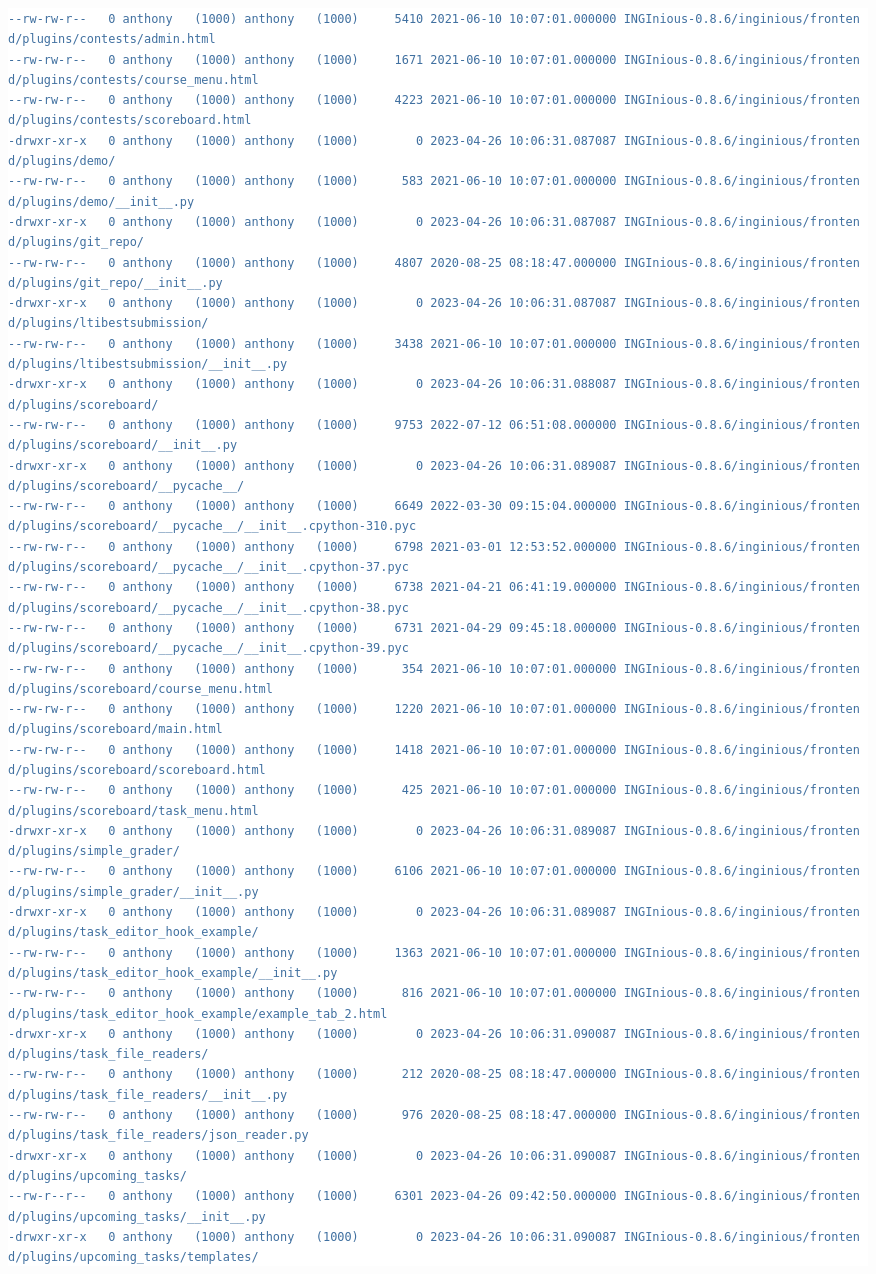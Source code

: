 ```diff
--rw-rw-r--   0 anthony   (1000) anthony   (1000)     5410 2021-06-10 10:07:01.000000 INGInious-0.8.6/inginious/frontend/plugins/contests/admin.html
--rw-rw-r--   0 anthony   (1000) anthony   (1000)     1671 2021-06-10 10:07:01.000000 INGInious-0.8.6/inginious/frontend/plugins/contests/course_menu.html
--rw-rw-r--   0 anthony   (1000) anthony   (1000)     4223 2021-06-10 10:07:01.000000 INGInious-0.8.6/inginious/frontend/plugins/contests/scoreboard.html
-drwxr-xr-x   0 anthony   (1000) anthony   (1000)        0 2023-04-26 10:06:31.087087 INGInious-0.8.6/inginious/frontend/plugins/demo/
--rw-rw-r--   0 anthony   (1000) anthony   (1000)      583 2021-06-10 10:07:01.000000 INGInious-0.8.6/inginious/frontend/plugins/demo/__init__.py
-drwxr-xr-x   0 anthony   (1000) anthony   (1000)        0 2023-04-26 10:06:31.087087 INGInious-0.8.6/inginious/frontend/plugins/git_repo/
--rw-rw-r--   0 anthony   (1000) anthony   (1000)     4807 2020-08-25 08:18:47.000000 INGInious-0.8.6/inginious/frontend/plugins/git_repo/__init__.py
-drwxr-xr-x   0 anthony   (1000) anthony   (1000)        0 2023-04-26 10:06:31.087087 INGInious-0.8.6/inginious/frontend/plugins/ltibestsubmission/
--rw-rw-r--   0 anthony   (1000) anthony   (1000)     3438 2021-06-10 10:07:01.000000 INGInious-0.8.6/inginious/frontend/plugins/ltibestsubmission/__init__.py
-drwxr-xr-x   0 anthony   (1000) anthony   (1000)        0 2023-04-26 10:06:31.088087 INGInious-0.8.6/inginious/frontend/plugins/scoreboard/
--rw-rw-r--   0 anthony   (1000) anthony   (1000)     9753 2022-07-12 06:51:08.000000 INGInious-0.8.6/inginious/frontend/plugins/scoreboard/__init__.py
-drwxr-xr-x   0 anthony   (1000) anthony   (1000)        0 2023-04-26 10:06:31.089087 INGInious-0.8.6/inginious/frontend/plugins/scoreboard/__pycache__/
--rw-rw-r--   0 anthony   (1000) anthony   (1000)     6649 2022-03-30 09:15:04.000000 INGInious-0.8.6/inginious/frontend/plugins/scoreboard/__pycache__/__init__.cpython-310.pyc
--rw-rw-r--   0 anthony   (1000) anthony   (1000)     6798 2021-03-01 12:53:52.000000 INGInious-0.8.6/inginious/frontend/plugins/scoreboard/__pycache__/__init__.cpython-37.pyc
--rw-rw-r--   0 anthony   (1000) anthony   (1000)     6738 2021-04-21 06:41:19.000000 INGInious-0.8.6/inginious/frontend/plugins/scoreboard/__pycache__/__init__.cpython-38.pyc
--rw-rw-r--   0 anthony   (1000) anthony   (1000)     6731 2021-04-29 09:45:18.000000 INGInious-0.8.6/inginious/frontend/plugins/scoreboard/__pycache__/__init__.cpython-39.pyc
--rw-rw-r--   0 anthony   (1000) anthony   (1000)      354 2021-06-10 10:07:01.000000 INGInious-0.8.6/inginious/frontend/plugins/scoreboard/course_menu.html
--rw-rw-r--   0 anthony   (1000) anthony   (1000)     1220 2021-06-10 10:07:01.000000 INGInious-0.8.6/inginious/frontend/plugins/scoreboard/main.html
--rw-rw-r--   0 anthony   (1000) anthony   (1000)     1418 2021-06-10 10:07:01.000000 INGInious-0.8.6/inginious/frontend/plugins/scoreboard/scoreboard.html
--rw-rw-r--   0 anthony   (1000) anthony   (1000)      425 2021-06-10 10:07:01.000000 INGInious-0.8.6/inginious/frontend/plugins/scoreboard/task_menu.html
-drwxr-xr-x   0 anthony   (1000) anthony   (1000)        0 2023-04-26 10:06:31.089087 INGInious-0.8.6/inginious/frontend/plugins/simple_grader/
--rw-rw-r--   0 anthony   (1000) anthony   (1000)     6106 2021-06-10 10:07:01.000000 INGInious-0.8.6/inginious/frontend/plugins/simple_grader/__init__.py
-drwxr-xr-x   0 anthony   (1000) anthony   (1000)        0 2023-04-26 10:06:31.089087 INGInious-0.8.6/inginious/frontend/plugins/task_editor_hook_example/
--rw-rw-r--   0 anthony   (1000) anthony   (1000)     1363 2021-06-10 10:07:01.000000 INGInious-0.8.6/inginious/frontend/plugins/task_editor_hook_example/__init__.py
--rw-rw-r--   0 anthony   (1000) anthony   (1000)      816 2021-06-10 10:07:01.000000 INGInious-0.8.6/inginious/frontend/plugins/task_editor_hook_example/example_tab_2.html
-drwxr-xr-x   0 anthony   (1000) anthony   (1000)        0 2023-04-26 10:06:31.090087 INGInious-0.8.6/inginious/frontend/plugins/task_file_readers/
--rw-rw-r--   0 anthony   (1000) anthony   (1000)      212 2020-08-25 08:18:47.000000 INGInious-0.8.6/inginious/frontend/plugins/task_file_readers/__init__.py
--rw-rw-r--   0 anthony   (1000) anthony   (1000)      976 2020-08-25 08:18:47.000000 INGInious-0.8.6/inginious/frontend/plugins/task_file_readers/json_reader.py
-drwxr-xr-x   0 anthony   (1000) anthony   (1000)        0 2023-04-26 10:06:31.090087 INGInious-0.8.6/inginious/frontend/plugins/upcoming_tasks/
--rw-r--r--   0 anthony   (1000) anthony   (1000)     6301 2023-04-26 09:42:50.000000 INGInious-0.8.6/inginious/frontend/plugins/upcoming_tasks/__init__.py
-drwxr-xr-x   0 anthony   (1000) anthony   (1000)        0 2023-04-26 10:06:31.090087 INGInious-0.8.6/inginious/frontend/plugins/upcoming_tasks/templates/
```